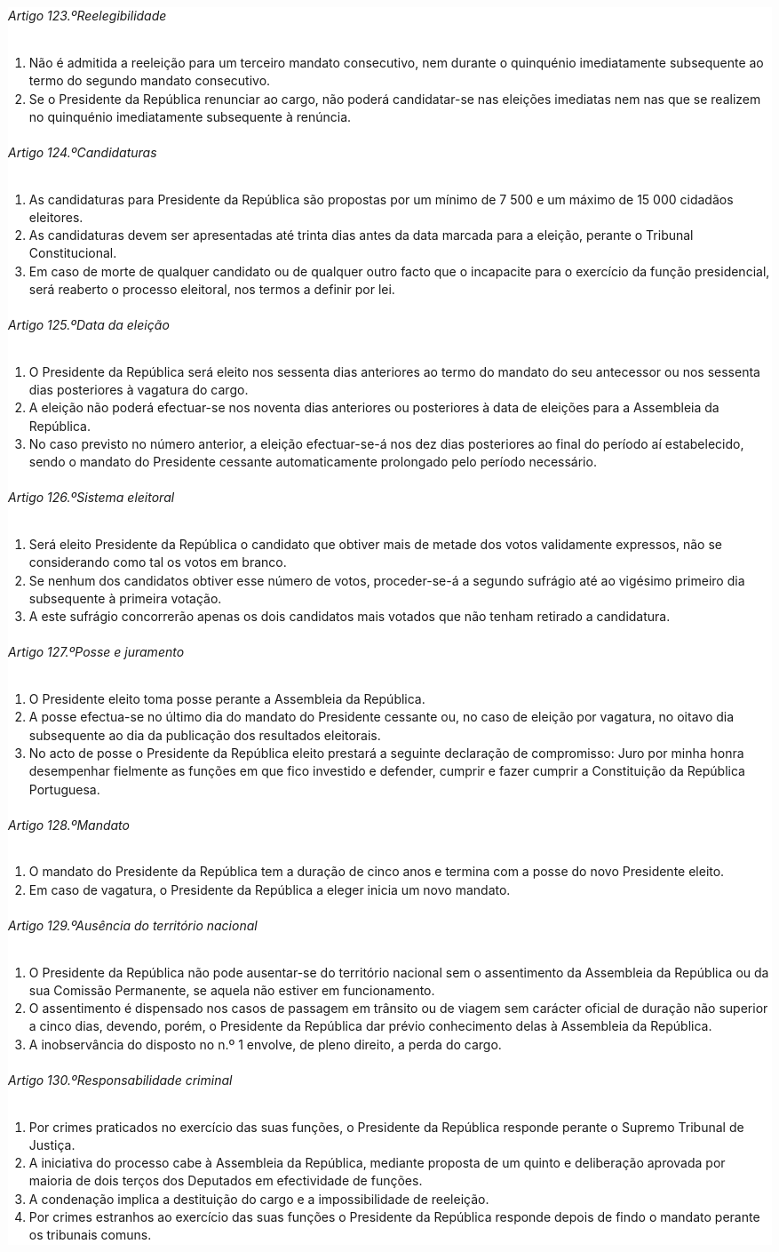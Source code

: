 ###### Artigo 123.ºReelegibilidade
1. Não é admitida a reeleição para um terceiro mandato consecutivo, nem durante o quinquénio imediatamente subsequente ao termo do segundo mandato consecutivo.
2. Se o Presidente da República renunciar ao cargo, não poderá candidatar-se nas eleições imediatas nem nas que se realizem no quinquénio imediatamente subsequente à renúncia.

###### Artigo 124.ºCandidaturas
1. As candidaturas para Presidente da República são propostas por um mínimo de 7 500 e um máximo de 15 000 cidadãos eleitores.
2. As candidaturas devem ser apresentadas até trinta dias antes da data marcada para a eleição, perante o Tribunal Constitucional.
3. Em caso de morte de qualquer candidato ou de qualquer outro facto que o incapacite para o exercício da função presidencial, será reaberto o processo eleitoral, nos termos a definir por lei.

###### Artigo 125.ºData da eleição
1. O Presidente da República será eleito nos sessenta dias anteriores ao termo do mandato do seu antecessor ou nos sessenta dias posteriores à vagatura do cargo.
2. A eleição não poderá efectuar-se nos noventa dias anteriores ou posteriores à data de eleições para a Assembleia da República.
3. No caso previsto no número anterior, a eleição efectuar-se-á nos dez dias posteriores ao final do período aí estabelecido, sendo o mandato do Presidente cessante automaticamente prolongado pelo período necessário.

###### Artigo 126.ºSistema eleitoral
1. Será eleito Presidente da República o candidato que obtiver mais de metade dos votos validamente expressos, não se considerando como tal os votos em branco.
2. Se nenhum dos candidatos obtiver esse número de votos, proceder-se-á a segundo sufrágio até ao vigésimo primeiro dia subsequente à primeira votação.
3. A este sufrágio concorrerão apenas os dois candidatos mais votados que não tenham retirado a candidatura.

###### Artigo 127.ºPosse e juramento
1. O Presidente eleito toma posse perante a Assembleia da República.
2. A posse efectua-se no último dia do mandato do Presidente cessante ou, no caso de eleição por vagatura, no oitavo dia subsequente ao dia da publicação dos resultados eleitorais.
3. No acto de posse o Presidente da República eleito prestará a seguinte declaração de compromisso:
Juro por minha honra desempenhar fielmente as funções em que fico investido e defender, cumprir e fazer cumprir a Constituição da República Portuguesa.

###### Artigo 128.ºMandato
1. O mandato do Presidente da República tem a duração de cinco anos e termina com a posse do novo Presidente eleito.
2. Em caso de vagatura, o Presidente da República a eleger inicia um novo mandato.

###### Artigo 129.ºAusência do território nacional
1. O Presidente da República não pode ausentar-se do território nacional sem o assentimento da Assembleia da República ou da sua Comissão Permanente, se aquela não estiver em funcionamento.
2. O assentimento é dispensado nos casos de passagem em trânsito ou de viagem sem carácter oficial de duração não superior a cinco dias, devendo, porém, o Presidente da República dar prévio conhecimento delas à Assembleia da República.
3. A inobservância do disposto no n.º 1 envolve, de pleno direito, a perda do cargo.

###### Artigo 130.ºResponsabilidade criminal
1. Por crimes praticados no exercício das suas funções, o Presidente da República responde perante o Supremo Tribunal de Justiça.
2. A iniciativa do processo cabe à Assembleia da República, mediante proposta de um quinto e deliberação aprovada por maioria de dois terços dos Deputados em efectividade de funções.
3. A condenação implica a destituição do cargo e a impossibilidade de reeleição.
4. Por crimes estranhos ao exercício das suas funções o Presidente da República responde depois de findo o mandato perante os tribunais comuns.
